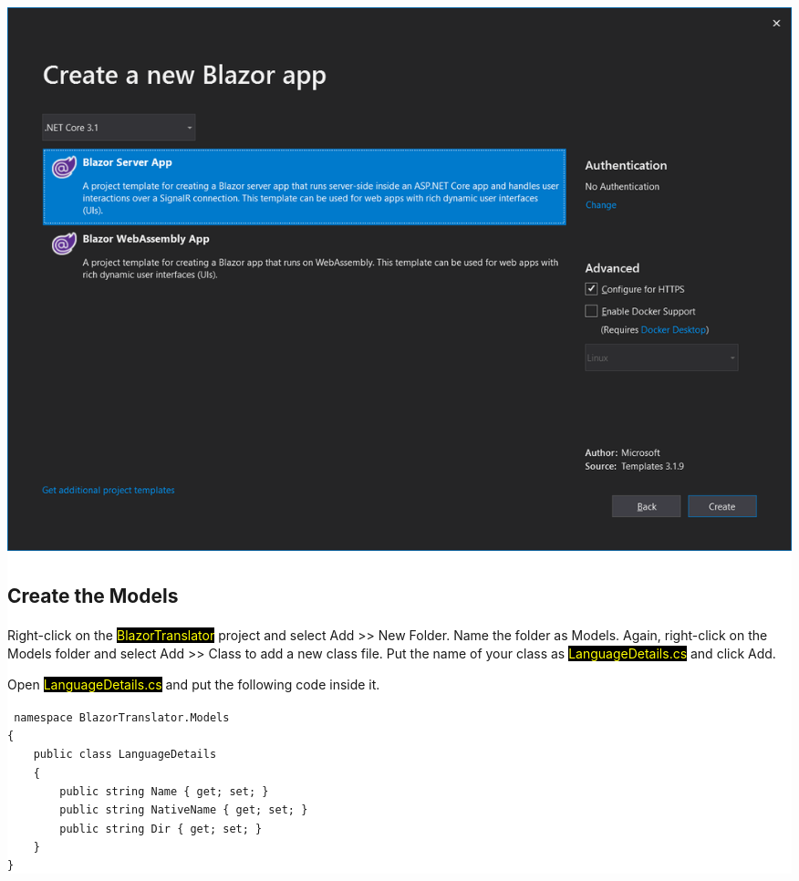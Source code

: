 ![image info](/img/azure/10/Create_BlazorApp_1.png)


## Create the Models

Right-click on the <span style="color:yellow;background-color:black;">BlazorTranslator</span> project and select Add >> New Folder. Name the folder as Models. Again, right-click on the Models folder and select Add >> Class to add a new class file. Put the name of your class as <span style="color:yellow;background-color:black;">LanguageDetails.cs</span> and click Add.

Open <span style="color:yellow;background-color:black;">LanguageDetails.cs</span> and put the following code inside it.

```code
 namespace BlazorTranslator.Models
{
    public class LanguageDetails
    {
        public string Name { get; set; }
        public string NativeName { get; set; }
        public string Dir { get; set; }
    }
}

```
